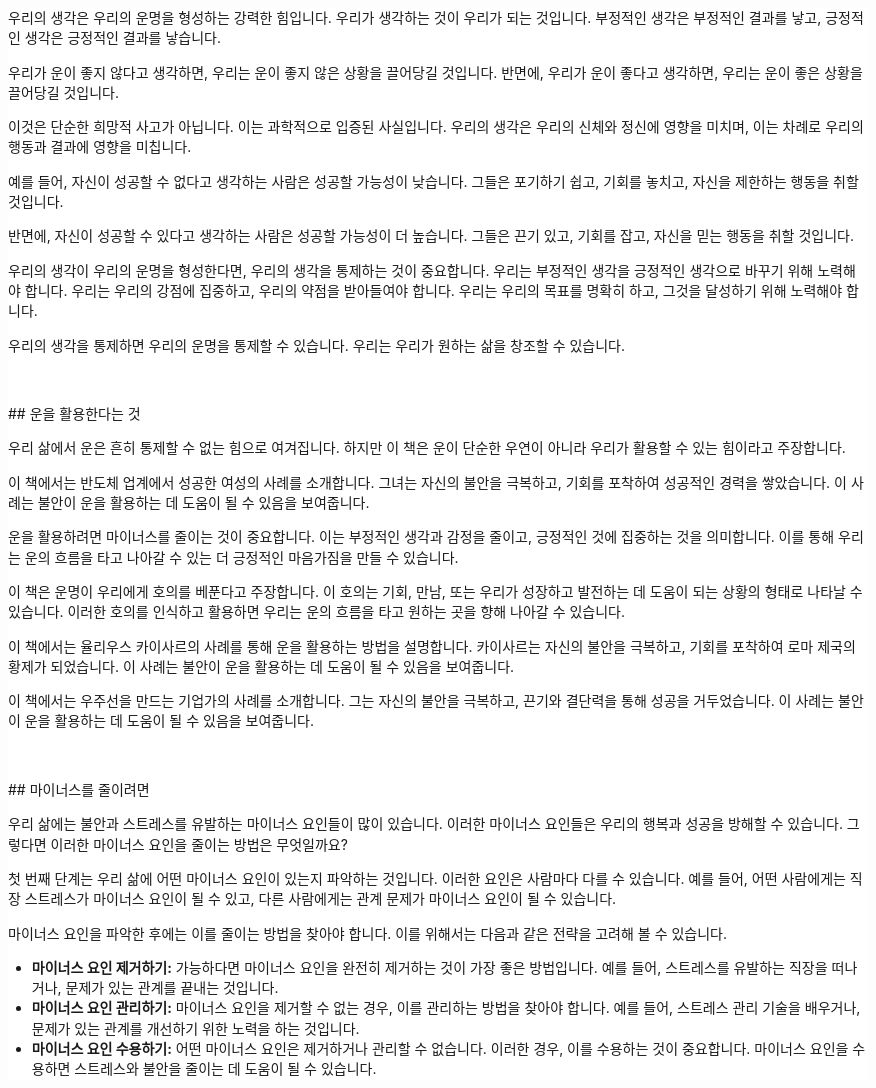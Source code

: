 우리의 생각은 우리의 운명을 형성하는 강력한 힘입니다. 우리가 생각하는 것이 우리가 되는 것입니다. 부정적인 생각은 부정적인 결과를 낳고, 긍정적인 생각은 긍정적인 결과를 낳습니다.

우리가 운이 좋지 않다고 생각하면, 우리는 운이 좋지 않은 상황을 끌어당길 것입니다. 반면에, 우리가 운이 좋다고 생각하면, 우리는 운이 좋은 상황을 끌어당길 것입니다.

이것은 단순한 희망적 사고가 아닙니다. 이는 과학적으로 입증된 사실입니다. 우리의 생각은 우리의 신체와 정신에 영향을 미치며, 이는 차례로 우리의 행동과 결과에 영향을 미칩니다.

예를 들어, 자신이 성공할 수 없다고 생각하는 사람은 성공할 가능성이 낮습니다. 그들은 포기하기 쉽고, 기회를 놓치고, 자신을 제한하는 행동을 취할 것입니다.

반면에, 자신이 성공할 수 있다고 생각하는 사람은 성공할 가능성이 더 높습니다. 그들은 끈기 있고, 기회를 잡고, 자신을 믿는 행동을 취할 것입니다.

우리의 생각이 우리의 운명을 형성한다면, 우리의 생각을 통제하는 것이 중요합니다. 우리는 부정적인 생각을 긍정적인 생각으로 바꾸기 위해 노력해야 합니다. 우리는 우리의 강점에 집중하고, 우리의 약점을 받아들여야 합니다. 우리는 우리의 목표를 명확히 하고, 그것을 달성하기 위해 노력해야 합니다.

우리의 생각을 통제하면 우리의 운명을 통제할 수 있습니다. 우리는 우리가 원하는 삶을 창조할 수 있습니다.

<p>&nbsp;</p>
## 운을 활용한다는 것

우리 삶에서 운은 흔히 통제할 수 없는 힘으로 여겨집니다. 하지만 이 책은 운이 단순한 우연이 아니라 우리가 활용할 수 있는 힘이라고 주장합니다.



이 책에서는 반도체 업계에서 성공한 여성의 사례를 소개합니다. 그녀는 자신의 불안을 극복하고, 기회를 포착하여 성공적인 경력을 쌓았습니다. 이 사례는 불안이 운을 활용하는 데 도움이 될 수 있음을 보여줍니다.



운을 활용하려면 마이너스를 줄이는 것이 중요합니다. 이는 부정적인 생각과 감정을 줄이고, 긍정적인 것에 집중하는 것을 의미합니다. 이를 통해 우리는 운의 흐름을 타고 나아갈 수 있는 더 긍정적인 마음가짐을 만들 수 있습니다.



이 책은 운명이 우리에게 호의를 베푼다고 주장합니다. 이 호의는 기회, 만남, 또는 우리가 성장하고 발전하는 데 도움이 되는 상황의 형태로 나타날 수 있습니다. 이러한 호의를 인식하고 활용하면 우리는 운의 흐름을 타고 원하는 곳을 향해 나아갈 수 있습니다.



이 책에서는 율리우스 카이사르의 사례를 통해 운을 활용하는 방법을 설명합니다. 카이사르는 자신의 불안을 극복하고, 기회를 포착하여 로마 제국의 황제가 되었습니다. 이 사례는 불안이 운을 활용하는 데 도움이 될 수 있음을 보여줍니다.



이 책에서는 우주선을 만드는 기업가의 사례를 소개합니다. 그는 자신의 불안을 극복하고, 끈기와 결단력을 통해 성공을 거두었습니다. 이 사례는 불안이 운을 활용하는 데 도움이 될 수 있음을 보여줍니다.

<p>&nbsp;</p>
## 마이너스를 줄이려면

우리 삶에는 불안과 스트레스를 유발하는 마이너스 요인들이 많이 있습니다. 이러한 마이너스 요인들은 우리의 행복과 성공을 방해할 수 있습니다. 그렇다면 이러한 마이너스 요인을 줄이는 방법은 무엇일까요?



첫 번째 단계는 우리 삶에 어떤 마이너스 요인이 있는지 파악하는 것입니다. 이러한 요인은 사람마다 다를 수 있습니다. 예를 들어, 어떤 사람에게는 직장 스트레스가 마이너스 요인이 될 수 있고, 다른 사람에게는 관계 문제가 마이너스 요인이 될 수 있습니다.



마이너스 요인을 파악한 후에는 이를 줄이는 방법을 찾아야 합니다. 이를 위해서는 다음과 같은 전략을 고려해 볼 수 있습니다.

* **마이너스 요인 제거하기:** 가능하다면 마이너스 요인을 완전히 제거하는 것이 가장 좋은 방법입니다. 예를 들어, 스트레스를 유발하는 직장을 떠나거나, 문제가 있는 관계를 끝내는 것입니다.
* **마이너스 요인 관리하기:** 마이너스 요인을 제거할 수 없는 경우, 이를 관리하는 방법을 찾아야 합니다. 예를 들어, 스트레스 관리 기술을 배우거나, 문제가 있는 관계를 개선하기 위한 노력을 하는 것입니다.
* **마이너스 요인 수용하기:** 어떤 마이너스 요인은 제거하거나 관리할 수 없습니다. 이러한 경우, 이를 수용하는 것이 중요합니다. 마이너스 요인을 수용하면 스트레스와 불안을 줄이는 데 도움이 될 수 있습니다.

